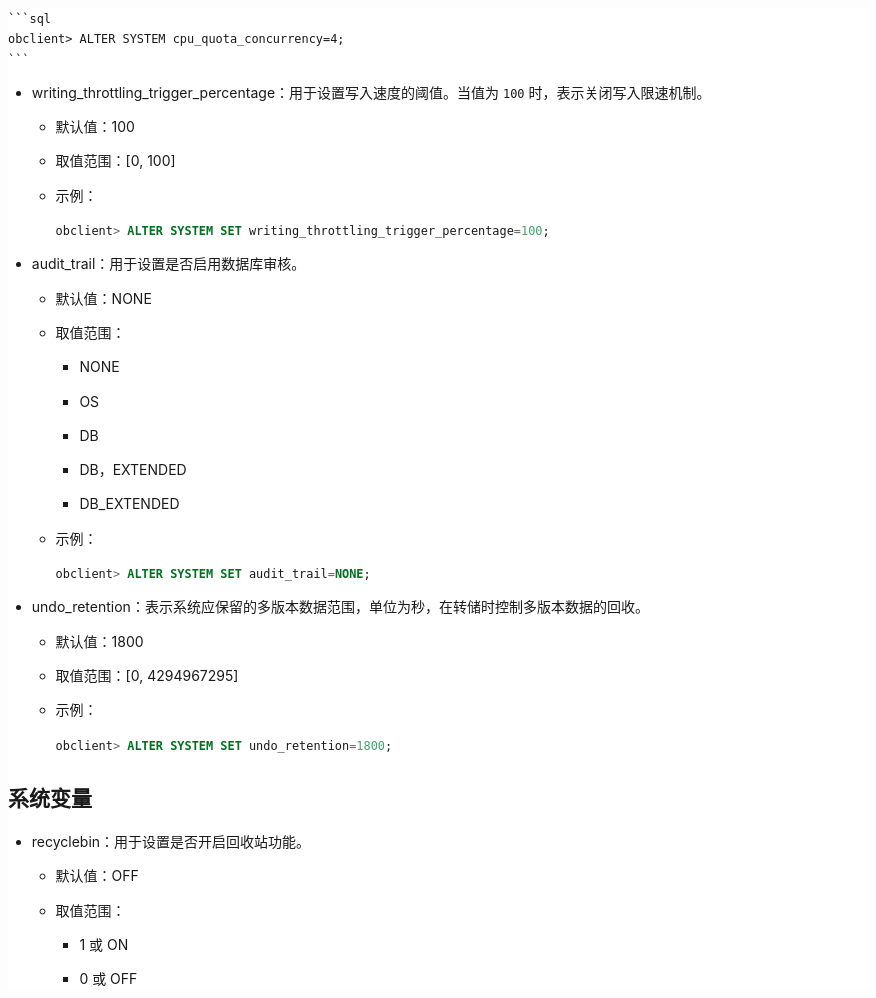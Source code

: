     ```sql
    obclient> ALTER SYSTEM cpu_quota_concurrency=4;
    ```

* writing_throttling_trigger_percentage：用于设置写入速度的阈值。当值为 `100` 时，表示关闭写入限速机制。

  * 默认值：100

  * 取值范围：\[0, 100\]

  * 示例：

    ```sql
    obclient> ALTER SYSTEM SET writing_throttling_trigger_percentage=100;
    ```

* audit_trail：用于设置是否启用数据库审核。

  * 默认值：NONE

  * 取值范围：

    * NONE

    * OS

    * DB

    * DB，EXTENDED

    * DB_EXTENDED

  * 示例：

    ```sql
    obclient> ALTER SYSTEM SET audit_trail=NONE;
    ```

* undo_retention：表示系统应保留的多版本数据范围，单位为秒，在转储时控制多版本数据的回收。

  * 默认值：1800

  * 取值范围：[0, 4294967295]

  * 示例：

    ```sql
    obclient> ALTER SYSTEM SET undo_retention=1800;
    ```

## 系统变量

* recyclebin：用于设置是否开启回收站功能。

  * 默认值：OFF

  * 取值范围：

    * 1 或 ON

    * 0 或 OFF
